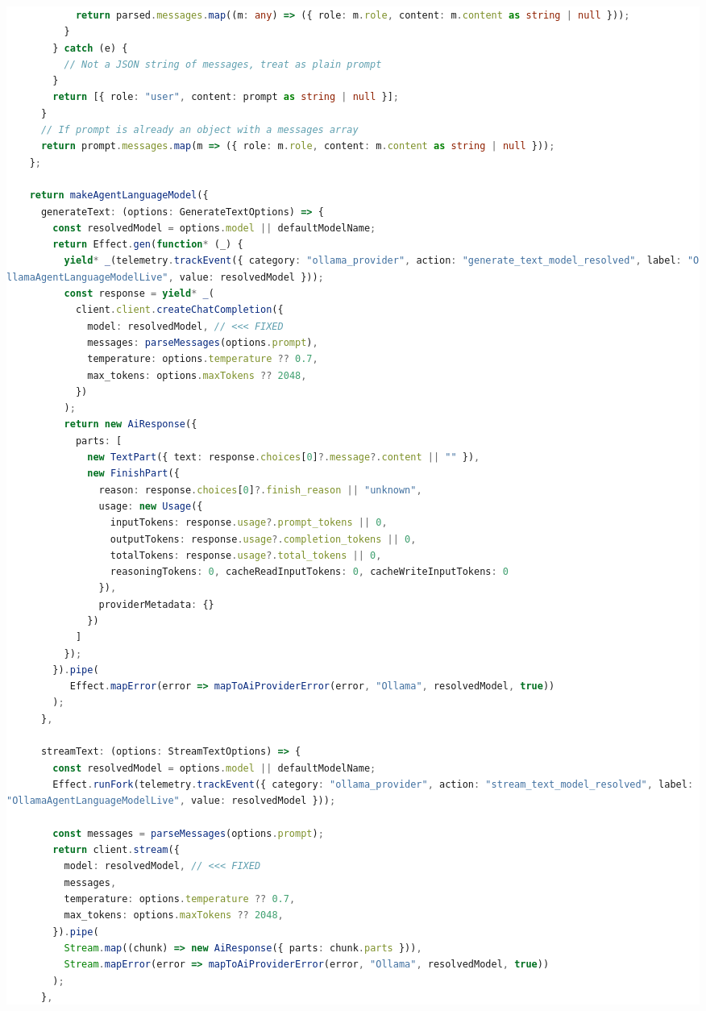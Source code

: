 ```typescript
            return parsed.messages.map((m: any) => ({ role: m.role, content: m.content as string | null }));
          }
        } catch (e) {
          // Not a JSON string of messages, treat as plain prompt
        }
        return [{ role: "user", content: prompt as string | null }];
      }
      // If prompt is already an object with a messages array
      return prompt.messages.map(m => ({ role: m.role, content: m.content as string | null }));
    };

    return makeAgentLanguageModel({
      generateText: (options: GenerateTextOptions) => {
        const resolvedModel = options.model || defaultModelName;
        return Effect.gen(function* (_) {
          yield* _(telemetry.trackEvent({ category: "ollama_provider", action: "generate_text_model_resolved", label: "OllamaAgentLanguageModelLive", value: resolvedModel }));
          const response = yield* _(
            client.client.createChatCompletion({
              model: resolvedModel, // <<< FIXED
              messages: parseMessages(options.prompt),
              temperature: options.temperature ?? 0.7,
              max_tokens: options.maxTokens ?? 2048,
            })
          );
          return new AiResponse({
            parts: [
              new TextPart({ text: response.choices[0]?.message?.content || "" }),
              new FinishPart({
                reason: response.choices[0]?.finish_reason || "unknown",
                usage: new Usage({
                  inputTokens: response.usage?.prompt_tokens || 0,
                  outputTokens: response.usage?.completion_tokens || 0,
                  totalTokens: response.usage?.total_tokens || 0,
                  reasoningTokens: 0, cacheReadInputTokens: 0, cacheWriteInputTokens: 0
                }),
                providerMetadata: {}
              })
            ]
          });
        }).pipe(
           Effect.mapError(error => mapToAiProviderError(error, "Ollama", resolvedModel, true))
        );
      },

      streamText: (options: StreamTextOptions) => {
        const resolvedModel = options.model || defaultModelName;
        Effect.runFork(telemetry.trackEvent({ category: "ollama_provider", action: "stream_text_model_resolved", label: "OllamaAgentLanguageModelLive", value: resolvedModel }));

        const messages = parseMessages(options.prompt);
        return client.stream({
          model: resolvedModel, // <<< FIXED
          messages,
          temperature: options.temperature ?? 0.7,
          max_tokens: options.maxTokens ?? 2048,
        }).pipe(
          Stream.map((chunk) => new AiResponse({ parts: chunk.parts })),
          Stream.mapError(error => mapToAiProviderError(error, "Ollama", resolvedModel, true))
        );
      },

```